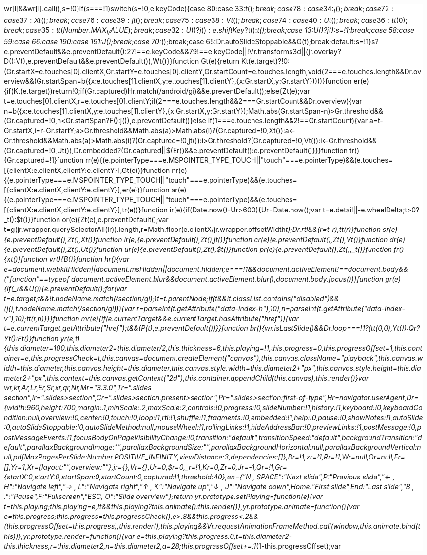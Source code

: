 wr[l]&&wr[l].call(),s=!0}if(s===!1)switch(s=!0,e.keyCode){case 80:case 33:$t();break;case 78:case 34:_t();break;case 72:case 37:Xt();break;case 76:case 39:jt();break;case 75:case 38:Vt();break;case 74:case 40:Ut();break;case 36:tt(0);break;case 35:tt(Number.MAX_VALUE);break;case 32:U()?j():e.shiftKey?$t():_t();break;case 13:U()?j():s=!1;break;case 58:case 59:case 66:case 190:case 191:J();break;case 70:_();break;case 65:Dr.autoSlideStoppable&&G(t);break;default:s=!1}s?e.preventDefault&&e.preventDefault():27!==e.keyCode&&79!==e.keyCode||!Vr.transforms3d||(jr.overlay?D():V(),e.preventDefault&&e.preventDefault()),Wt()}}function Gt(e){return Kt(e.target)?!0:(Gr.startX=e.touches[0].clientX,Gr.startY=e.touches[0].clientY,Gr.startCount=e.touches.length,void(2===e.touches.length&&Dr.overview&&(Gr.startSpan=b({x:e.touches[1].clientX,y:e.touches[1].clientY},{x:Gr.startX,y:Gr.startY}))))}function er(e){if(Kt(e.target))return!0;if(Gr.captured)Hr.match(/android/gi)&&e.preventDefault();else{Zt(e);var t=e.touches[0].clientX,r=e.touches[0].clientY;if(2===e.touches.length&&2===Gr.startCount&&Dr.overview){var n=b({x:e.touches[1].clientX,y:e.touches[1].clientY},{x:Gr.startX,y:Gr.startY});Math.abs(Gr.startSpan-n)>Gr.threshold&&(Gr.captured=!0,n<Gr.startSpan?F():j()),e.preventDefault()}else if(1===e.touches.length&&2!==Gr.startCount){var a=t-Gr.startX,i=r-Gr.startY;a>Gr.threshold&&Math.abs(a)>Math.abs(i)?(Gr.captured=!0,Xt()):a<-Gr.threshold&&Math.abs(a)>Math.abs(i)?(Gr.captured=!0,jt()):i>Gr.threshold?(Gr.captured=!0,Vt()):i<-Gr.threshold&&(Gr.captured=!0,Ut()),Dr.embedded?(Gr.captured||$(Er))&&e.preventDefault():e.preventDefault()}}}function tr(){Gr.captured=!1}function rr(e){(e.pointerType===e.MSPOINTER_TYPE_TOUCH||"touch"===e.pointerType)&&(e.touches=[{clientX:e.clientX,clientY:e.clientY}],Gt(e))}function nr(e){(e.pointerType===e.MSPOINTER_TYPE_TOUCH||"touch"===e.pointerType)&&(e.touches=[{clientX:e.clientX,clientY:e.clientY}],er(e))}function ar(e){(e.pointerType===e.MSPOINTER_TYPE_TOUCH||"touch"===e.pointerType)&&(e.touches=[{clientX:e.clientX,clientY:e.clientY}],tr(e))}function ir(e){if(Date.now()-Ur>600){Ur=Date.now();var t=e.detail||-e.wheelDelta;t>0?_t():$t()}}function or(e){Zt(e),e.preventDefault();var t=g(jr.wrapper.querySelectorAll(Ir)).length,r=Math.floor(e.clientX/jr.wrapper.offsetWidth*t);Dr.rtl&&(r=t-r),tt(r)}function sr(e){e.preventDefault(),Zt(),Xt()}function lr(e){e.preventDefault(),Zt(),jt()}function cr(e){e.preventDefault(),Zt(),Vt()}function dr(e){e.preventDefault(),Zt(),Ut()}function ur(e){e.preventDefault(),Zt(),$t()}function pr(e){e.preventDefault(),Zt(),_t()}function fr(){xt()}function vr(){B()}function hr(){var e=document.webkitHidden||document.msHidden||document.hidden;e===!1&&document.activeElement!==document.body&&("function"==typeof document.activeElement.blur&&document.activeElement.blur(),document.body.focus())}function gr(e){if(_r&&U()){e.preventDefault();for(var t=e.target;t&&!t.nodeName.match(/section/gi);)t=t.parentNode;if(t&&!t.classList.contains("disabled")&&(j(),t.nodeName.match(/section/gi))){var r=parseInt(t.getAttribute("data-index-h"),10),n=parseInt(t.getAttribute("data-index-v"),10);tt(r,n)}}}function mr(e){if(e.currentTarget&&e.currentTarget.hasAttribute("href")){var t=e.currentTarget.getAttribute("href");t&&(P(t),e.preventDefault())}}function br(){wr.isLastSlide()&&Dr.loop===!1?(tt(0,0),Yt()):Qr?Yt():Ft()}function yr(e,t){this.diameter=100,this.diameter2=this.diameter/2,this.thickness=6,this.playing=!1,this.progress=0,this.progressOffset=1,this.container=e,this.progressCheck=t,this.canvas=document.createElement("canvas"),this.canvas.className="playback",this.canvas.width=this.diameter,this.canvas.height=this.diameter,this.canvas.style.width=this.diameter2+"px",this.canvas.style.height=this.diameter2+"px",this.context=this.canvas.getContext("2d"),this.container.appendChild(this.canvas),this.render()}var wr,kr,Ar,Lr,Er,Sr,xr,qr,Nr,Mr="3.3.0",Tr=".slides section",Ir=".slides>section",Cr=".slides>section.present>section",Pr=".slides>section:first-of-type",Hr=navigator.userAgent,Dr={width:960,height:700,margin:.1,minScale:.2,maxScale:2,controls:!0,progress:!0,slideNumber:!1,history:!1,keyboard:!0,keyboardCondition:null,overview:!0,center:!0,touch:!0,loop:!1,rtl:!1,shuffle:!1,fragments:!0,embedded:!1,help:!0,pause:!0,showNotes:!1,autoSlide:0,autoSlideStoppable:!0,autoSlideMethod:null,mouseWheel:!1,rollingLinks:!1,hideAddressBar:!0,previewLinks:!1,postMessage:!0,postMessageEvents:!1,focusBodyOnPageVisibilityChange:!0,transition:"default",transitionSpeed:"default",backgroundTransition:"default",parallaxBackgroundImage:"",parallaxBackgroundSize:"",parallaxBackgroundHorizontal:null,parallaxBackgroundVertical:null,pdfMaxPagesPerSlide:Number.POSITIVE_INFINITY,viewDistance:3,dependencies:[]},Br=!1,zr=!1,Rr=!1,Wr=null,Or=null,Fr=[],Yr=1,Xr={layout:"",overview:""},jr={},Vr={},Ur=0,$r=0,_r=!1,Kr=0,Zr=0,Jr=-1,Qr=!1,Gr={startX:0,startY:0,startSpan:0,startCount:0,captured:!1,threshold:40},en={"N , SPACE":"Next slide",P:"Previous slide","&#8592; , H":"Navigate left","&#8594; , L":"Navigate right","&#8593; , K":"Navigate up","&#8595; , J":"Navigate down",Home:"First slide",End:"Last slide","B , .":"Pause",F:"Fullscreen","ESC, O":"Slide overview"};return yr.prototype.setPlaying=function(e){var t=this.playing;this.playing=e,!t&&this.playing?this.animate():this.render()},yr.prototype.animate=function(){var e=this.progress;this.progress=this.progressCheck(),e>.8&&this.progress<.2&&(this.progressOffset=this.progress),this.render(),this.playing&&Vr.requestAnimationFrameMethod.call(window,this.animate.bind(this))},yr.prototype.render=function(){var e=this.playing?this.progress:0,t=this.diameter2-this.thickness,r=this.diameter2,n=this.diameter2,a=28;this.progressOffset+=.1*(1-this.progressOffset);var